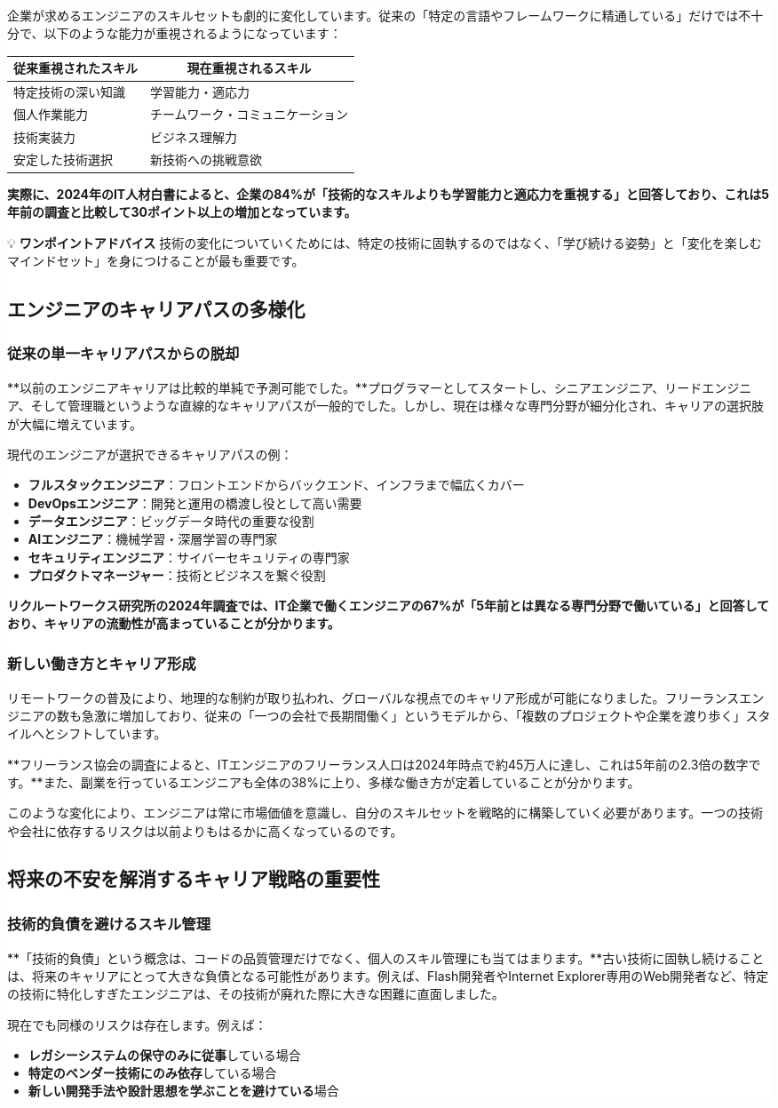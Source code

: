 企業が求めるエンジニアのスキルセットも劇的に変化しています。従来の「特定の言語やフレームワークに精通している」だけでは不十分で、以下のような能力が重視されるようになっています：

| 従来重視されたスキル | 現在重視されるスキル |
|-------------------|-------------------|
| 特定技術の深い知識 | 学習能力・適応力 |
| 個人作業能力 | チームワーク・コミュニケーション |
| 技術実装力 | ビジネス理解力 |
| 安定した技術選択 | 新技術への挑戦意欲 |

**実際に、2024年のIT人材白書によると、企業の84%が「技術的なスキルよりも学習能力と適応力を重視する」と回答しており、これは5年前の調査と比較して30ポイント以上の増加となっています。**

💡 **ワンポイントアドバイス**
技術の変化についていくためには、特定の技術に固執するのではなく、「学び続ける姿勢」と「変化を楽しむマインドセット」を身につけることが最も重要です。

## エンジニアのキャリアパスの多様化

### 従来の単一キャリアパスからの脱却

**以前のエンジニアキャリアは比較的単純で予測可能でした。**プログラマーとしてスタートし、シニアエンジニア、リードエンジニア、そして管理職というような直線的なキャリアパスが一般的でした。しかし、現在は様々な専門分野が細分化され、キャリアの選択肢が大幅に増えています。

現代のエンジニアが選択できるキャリアパスの例：
- **フルスタックエンジニア**：フロントエンドからバックエンド、インフラまで幅広くカバー
- **DevOpsエンジニア**：開発と運用の橋渡し役として高い需要
- **データエンジニア**：ビッグデータ時代の重要な役割
- **AIエンジニア**：機械学習・深層学習の専門家
- **セキュリティエンジニア**：サイバーセキュリティの専門家
- **プロダクトマネージャー**：技術とビジネスを繋ぐ役割

**リクルートワークス研究所の2024年調査では、IT企業で働くエンジニアの67%が「5年前とは異なる専門分野で働いている」と回答しており、キャリアの流動性が高まっていることが分かります。**

### 新しい働き方とキャリア形成

リモートワークの普及により、地理的な制約が取り払われ、グローバルな視点でのキャリア形成が可能になりました。フリーランスエンジニアの数も急激に増加しており、従来の「一つの会社で長期間働く」というモデルから、「複数のプロジェクトや企業を渡り歩く」スタイルへとシフトしています。

**フリーランス協会の調査によると、ITエンジニアのフリーランス人口は2024年時点で約45万人に達し、これは5年前の2.3倍の数字です。**また、副業を行っているエンジニアも全体の38%に上り、多様な働き方が定着していることが分かります。

このような変化により、エンジニアは常に市場価値を意識し、自分のスキルセットを戦略的に構築していく必要があります。一つの技術や会社に依存するリスクは以前よりもはるかに高くなっているのです。

## 将来の不安を解消するキャリア戦略の重要性

### 技術的負債を避けるスキル管理

**「技術的負債」という概念は、コードの品質管理だけでなく、個人のスキル管理にも当てはまります。**古い技術に固執し続けることは、将来のキャリアにとって大きな負債となる可能性があります。例えば、Flash開発者やInternet Explorer専用のWeb開発者など、特定の技術に特化しすぎたエンジニアは、その技術が廃れた際に大きな困難に直面しました。

現在でも同様のリスクは存在します。例えば：
- **レガシーシステムの保守のみに従事**している場合
- **特定のベンダー技術にのみ依存**している場合
- **新しい開発手法や設計思想を学ぶことを避けている**場合
